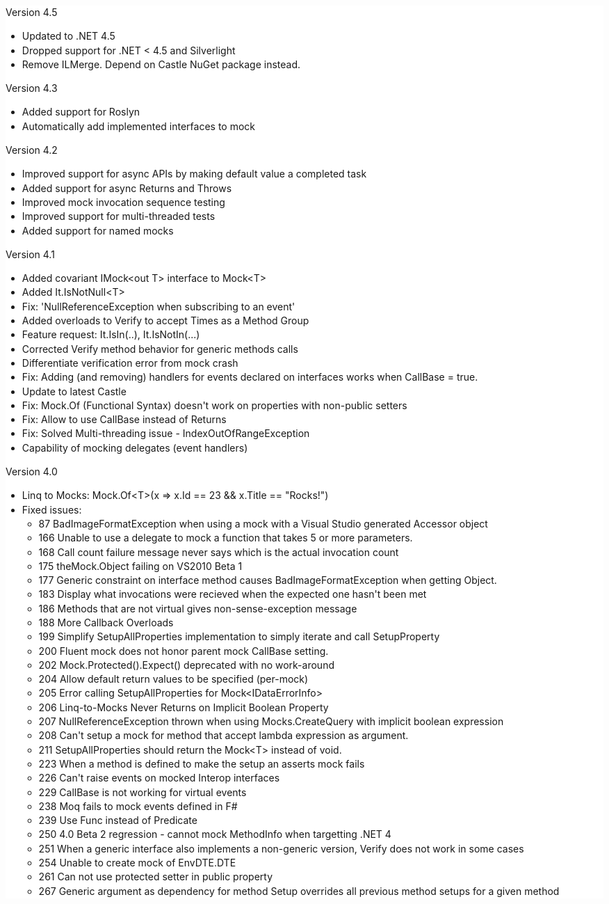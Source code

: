 Version 4.5
* Updated to .NET 4.5
* Dropped support for .NET &lt; 4.5 and Silverlight
* Remove ILMerge. Depend on Castle NuGet package instead.

Version 4.3
* Added support for Roslyn
* Automatically add implemented interfaces to mock

Version 4.2
* Improved support for async APIs by making default value a completed task
* Added support for async Returns and Throws
* Improved mock invocation sequence testing
* Improved support for multi-threaded tests
* Added support for named mocks

Version 4.1
* Added covariant IMock&lt;out T&gt; interface to Mock&lt;T&gt;
* Added It.IsNotNull&lt;T&gt;
* Fix: 'NullReferenceException when subscribing to an event'
* Added overloads to Verify to accept Times as a Method Group
* Feature request: It.IsIn(..), It.IsNotIn(...)
* Corrected Verify method behavior for generic methods calls
* Differentiate verification error from mock crash
* Fix: Adding (and removing) handlers for events declared on interfaces works
when CallBase = true.
* Update to latest Castle
* Fix: Mock.Of (Functional Syntax) doesn't work on properties with non-public setters
* Fix: Allow to use CallBase instead of Returns
* Fix: Solved Multi-threading issue - IndexOutOfRangeException
* Capability of mocking delegates (event handlers)

Version 4.0
* Linq to Mocks: Mock.Of&lt;T&gt;(x =&gt; x.Id == 23 &amp;&amp; x.Title == "Rocks!")
* Fixed issues:
  *  87	BadImageFormatException when using a mock with a Visual Studio generated Accessor object
  *  166	Unable to use a delegate to mock a function that takes 5 or more parameters.
  *  168	Call count failure message never says which is the actual invocation count
  *  175	theMock.Object failing on VS2010 Beta 1
  *  177	Generic constraint on interface method causes BadImageFormatException when getting Object.
  *  183	Display what invocations were recieved when the expected one hasn't been met
  *  186	Methods that are not virtual gives non-sense-exception message
  *  188	More Callback Overloads
  *  199	Simplify SetupAllProperties implementation to simply iterate and call SetupProperty
  *  200	Fluent mock does not honor parent mock CallBase setting.
  *  202	Mock.Protected().Expect() deprecated with no work-around
  *  204	Allow default return values to be specified (per-mock)
  *  205	Error calling SetupAllProperties for Mock&lt;IDataErrorInfo&gt;
  *  206	Linq-to-Mocks Never Returns on Implicit Boolean Property
  *  207	NullReferenceException thrown when using Mocks.CreateQuery with implicit boolean expression
  *  208	Can't setup a mock for method that accept lambda expression as argument.
  *  211	SetupAllProperties should return the Mock&lt;T&gt; instead of void. 
  *  223	When a method is defined to make the setup an asserts mock fails
  *  226	Can't raise events on mocked Interop interfaces
  *  229	CallBase is not working for virtual events
  *  238	Moq fails to mock events defined in F# 
  *  239	Use Func instead of Predicate
  *  250	4.0 Beta 2 regression - cannot mock MethodInfo when targetting .NET 4
  *  251	When a generic interface also implements a non-generic version, Verify does not work in some cases
  *  254	Unable to create mock of EnvDTE.DTE
  *  261	Can not use protected setter in public property
  *  267	Generic argument as dependency for method Setup overrides all previous method setups for a given method